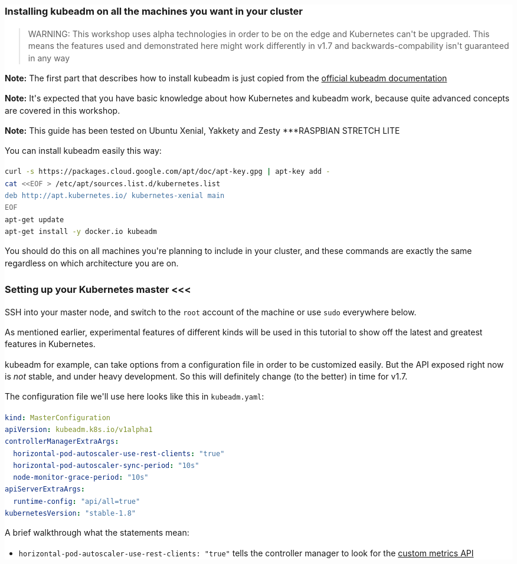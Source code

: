 ### Installing kubeadm on all the machines you want in your cluster

> WARNING: This workshop uses alpha technologies in order to be on the edge and Kubernetes can't be upgraded.
> This means the features used and demonstrated here might work differently in v1.7 and backwards-compability isn't guaranteed in any way

**Note:** The first part that describes how to install kubeadm is just copied from the [official kubeadm documentation](https://kubernetes.io/docs/getting-started-guides/kubeadm/)

**Note:** It's expected that you have basic knowledge about how Kubernetes and kubeadm work, because quite advanced concepts are covered in this workshop.

**Note:** This guide has been tested on Ubuntu Xenial, Yakkety and Zesty ***RASPBIAN STRETCH LITE

You can install kubeadm easily this way:

```bash
curl -s https://packages.cloud.google.com/apt/doc/apt-key.gpg | apt-key add -
cat <<EOF > /etc/apt/sources.list.d/kubernetes.list
deb http://apt.kubernetes.io/ kubernetes-xenial main
EOF
apt-get update
apt-get install -y docker.io kubeadm
```

You should do this on all machines you're planning to include in your cluster, and these commands are exactly the same regardless on which architecture you are on.

### Setting up your Kubernetes master <<<

SSH into your master node, and switch to the `root` account of the machine or use `sudo` everywhere below.

As mentioned earlier, experimental features of different kinds will be used in this tutorial to show off the latest and greatest features in Kubernetes.

kubeadm for example, can take options from a configuration file in order to be customized easily.
But the API exposed right now is _not_ stable, and under heavy development. So this will definitely change (to the better) in time for v1.7.

The configuration file we'll use here looks like this in `kubeadm.yaml`:

```yaml
kind: MasterConfiguration
apiVersion: kubeadm.k8s.io/v1alpha1
controllerManagerExtraArgs:
  horizontal-pod-autoscaler-use-rest-clients: "true"
  horizontal-pod-autoscaler-sync-period: "10s"
  node-monitor-grace-period: "10s"
apiServerExtraArgs:
  runtime-config: "api/all=true"
kubernetesVersion: "stable-1.8"
```

A brief walkthrough what the statements mean:
 - `horizontal-pod-autoscaler-use-rest-clients: "true"` tells the controller manager to look for the [custom metrics API](https://github.com/kubernetes/community/blob/master/contributors/design-proposals/custom-metrics-api.md)
